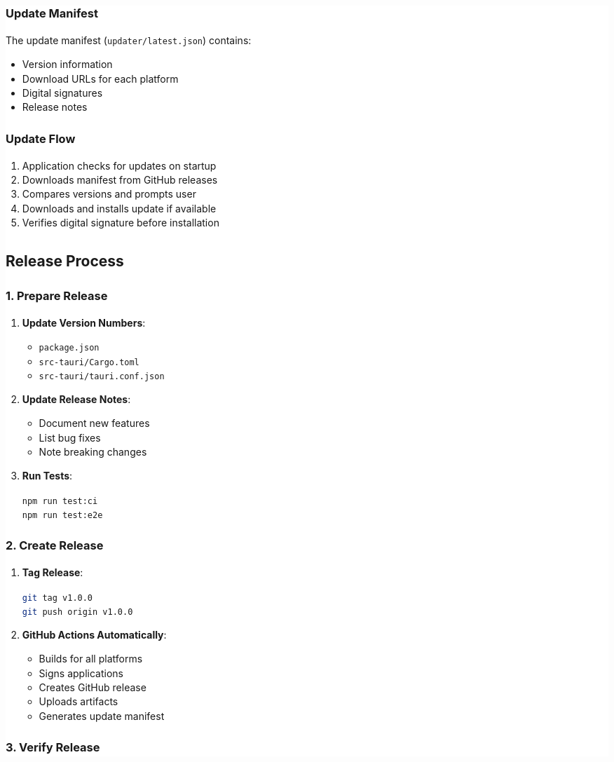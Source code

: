 ### Update Manifest

The update manifest (`updater/latest.json`) contains:
- Version information
- Download URLs for each platform
- Digital signatures
- Release notes

### Update Flow

1. Application checks for updates on startup
2. Downloads manifest from GitHub releases
3. Compares versions and prompts user
4. Downloads and installs update if available
5. Verifies digital signature before installation

## Release Process

### 1. Prepare Release

1. **Update Version Numbers**:
   - `package.json`
   - `src-tauri/Cargo.toml`
   - `src-tauri/tauri.conf.json`

2. **Update Release Notes**:
   - Document new features
   - List bug fixes
   - Note breaking changes

3. **Run Tests**:
   ```bash
   npm run test:ci
   npm run test:e2e
   ```

### 2. Create Release

1. **Tag Release**:
   ```bash
   git tag v1.0.0
   git push origin v1.0.0
   ```

2. **GitHub Actions Automatically**:
   - Builds for all platforms
   - Signs applications
   - Creates GitHub release
   - Uploads artifacts
   - Generates update manifest

### 3. Verify Release
